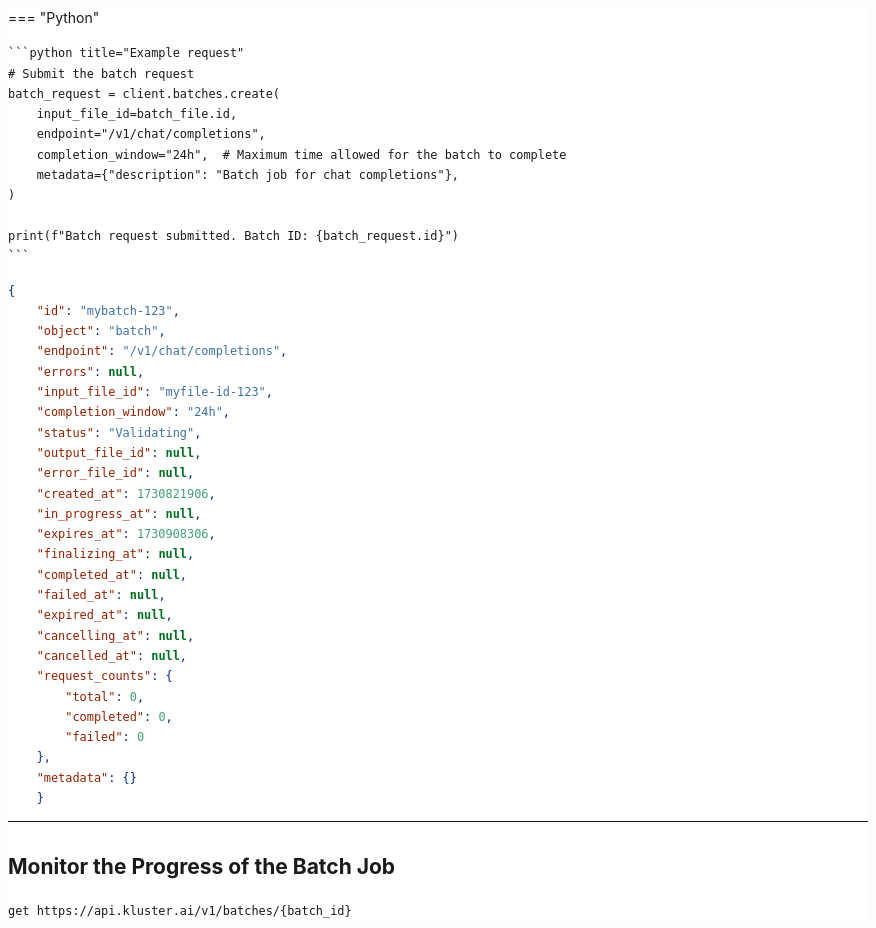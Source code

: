 === "Python"

    ```python title="Example request"
    # Submit the batch request
    batch_request = client.batches.create(
        input_file_id=batch_file.id,
        endpoint="/v1/chat/completions",
        completion_window="24h",  # Maximum time allowed for the batch to complete
        metadata={"description": "Batch job for chat completions"},
    )

    print(f"Batch request submitted. Batch ID: {batch_request.id}")
    ```

```Json title="Response"
{
    "id": "mybatch-123",
    "object": "batch",
    "endpoint": "/v1/chat/completions",
    "errors": null,
    "input_file_id": "myfile-id-123",
    "completion_window": "24h",
    "status": "Validating",
    "output_file_id": null,
    "error_file_id": null,
    "created_at": 1730821906,
    "in_progress_at": null,
    "expires_at": 1730908306,
    "finalizing_at": null,
    "completed_at": null,
    "failed_at": null,
    "expired_at": null,
    "cancelling_at": null,
    "cancelled_at": null,
    "request_counts": {
        "total": 0,
        "completed": 0,
        "failed": 0
    },
    "metadata": {}
    }
```

</div>
</div>

---

## Monitor the Progress of the Batch Job

`get https://api.kluster.ai/v1/batches/{batch_id}`
